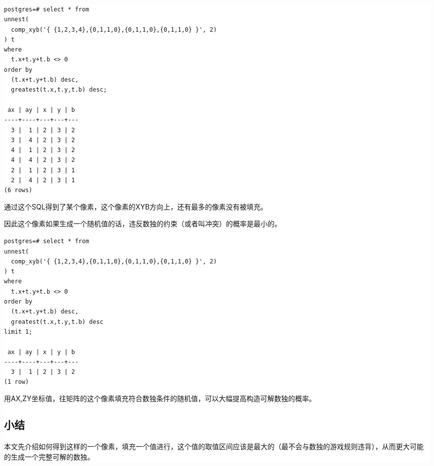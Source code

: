 ```LANG
postgres=# select * from 
unnest(
  comp_xyb('{ {1,2,3,4},{0,1,1,0},{0,1,1,0},{0,1,1,0} }', 2)
) t 
where 
  t.x+t.y+t.b <> 0
order by 
  (t.x+t.y+t.b) desc, 
  greatest(t.x,t.y,t.b) desc;  

 ax | ay | x | y | b 
----+----+---+---+---
  3 |  1 | 2 | 3 | 2
  3 |  4 | 2 | 3 | 2
  4 |  1 | 2 | 3 | 2
  4 |  4 | 2 | 3 | 2
  2 |  1 | 2 | 3 | 1
  2 |  4 | 2 | 3 | 1
(6 rows) 

```


通过这个SQL得到了某个像素，这个像素的XYB方向上，还有最多的像素没有被填充。  


因此这个像素如果生成一个随机值的话，违反数独的约束（或者叫冲突）的概率是最小的。  

```LANG
postgres=# select * from 
unnest(
  comp_xyb('{ {1,2,3,4},{0,1,1,0},{0,1,1,0},{0,1,1,0} }', 2)
) t 
where 
  t.x+t.y+t.b <> 0
order by 
  (t.x+t.y+t.b) desc, 
  greatest(t.x,t.y,t.b) desc 
limit 1;  

 ax | ay | x | y | b 
----+----+---+---+---
  3 |  1 | 2 | 3 | 2
(1 row)

```


用AX,ZY坐标值，往矩阵的这个像素填充符合数独条件的随机值，可以大幅提高构造可解数独的概率。  

## 小结

本文先介绍如何得到这样的一个像素，填充一个值进行，这个值的取值区间应该是最大的（最不会与数独的游戏规则违背），从而更大可能的生成一个完整可解的数独。  
